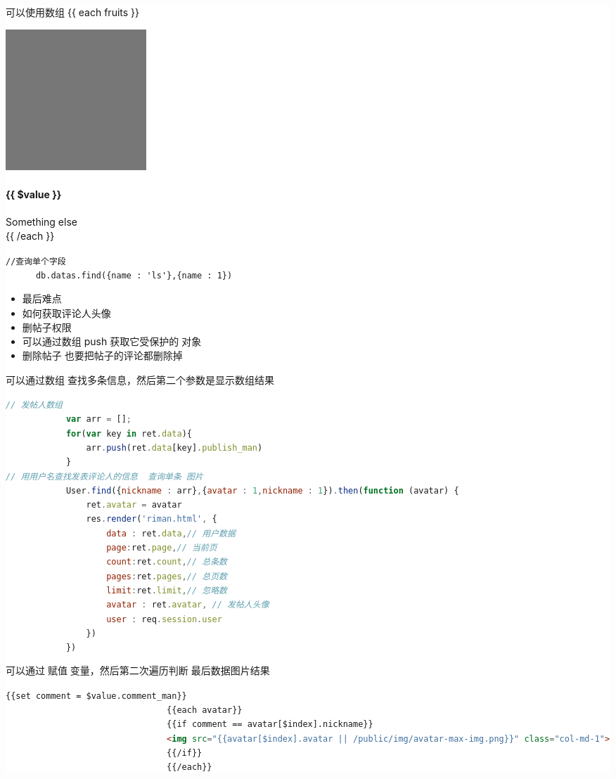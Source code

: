 ```javascript
```

可以使用数组
{{ each fruits }}
          <div class="col-xs-6 col-sm-3 placeholder">
            <img src="data:image/gif;base64,R0lGODlhAQABAIAAAHd3dwAAACH5BAAAAAAALAAAAAABAAEAAAICRAEAOw==" width="200" height="200" class="img-responsive" alt="Generic placeholder thumbnail">
            <h4>{{ $value }}</h4>
            <span class="text-muted">Something else</span>
          </div>
          {{ /each }}


	//查询单个字段
	      db.datas.find({name : 'ls'},{name : 1})





+ 最后难点
+ 如何获取评论人头像
+ 删帖子权限
+ 可以通过数组 push 获取它受保护的 对象
+ 删除帖子 也要把帖子的评论都删除掉



可以通过数组 查找多条信息，然后第二个参数是显示数组结果

```javascript
// 发帖人数组
			var arr = [];
		    for(var key in ret.data){
		    	arr.push(ret.data[key].publish_man)
		    }
// 用用户名查找发表评论人的信息  查询单条 图片
			User.find({nickname : arr},{avatar : 1,nickname : 1}).then(function (avatar) {
				ret.avatar = avatar
				res.render('riman.html', {
					data : ret.data,// 用户数据
	                page:ret.page,// 当前页
	                count:ret.count,// 总条数
	                pages:ret.pages,// 总页数
	                limit:ret.limit,// 忽略数
	                avatar : ret.avatar, // 发帖人头像
	                user : req.session.user
				})
			})
```



可以通过 赋值 变量，然后第二次遍历判断 最后数据图片结果

```html
{{set comment = $value.comment_man}}
								{{each avatar}}
								{{if comment == avatar[$index].nickname}}
								<img src="{{avatar[$index].avatar || /public/img/avatar-max-img.png}}" class="col-md-1">
								{{/if}}
								{{/each}}
```
